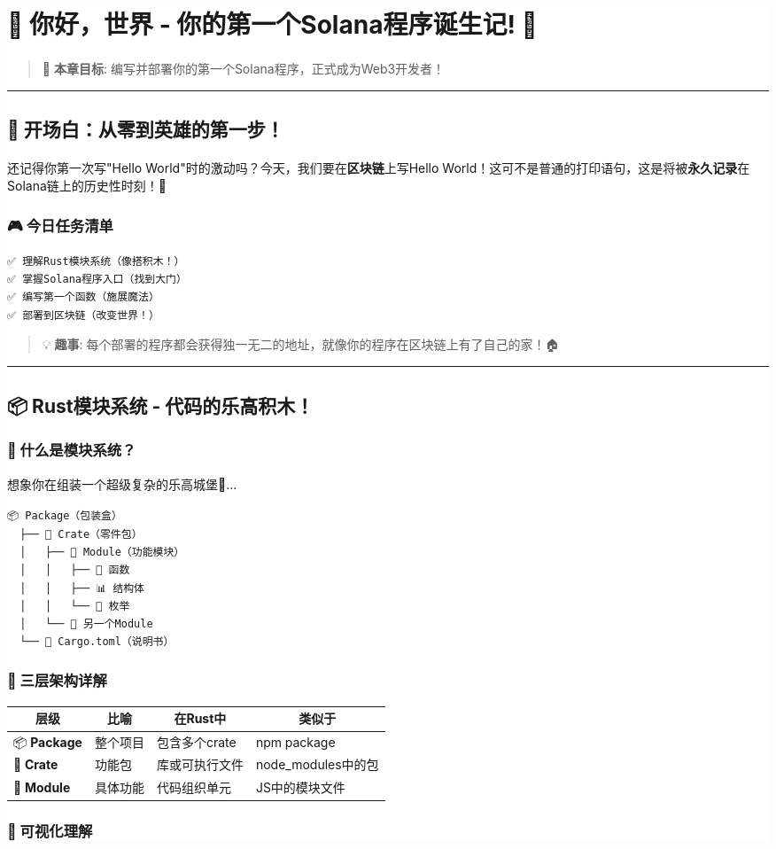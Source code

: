 # 📝 你好，世界 - 你的第一个Solana程序诞生记! 🎉

> 🎯 **本章目标**: 编写并部署你的第一个Solana程序，正式成为Web3开发者！

---

## 🌟 开场白：从零到英雄的第一步！

还记得你第一次写"Hello World"时的激动吗？今天，我们要在**区块链**上写Hello World！这可不是普通的打印语句，这是将被**永久记录**在Solana链上的历史性时刻！🚀

### 🎮 今日任务清单

```javascript
✅ 理解Rust模块系统（像搭积木！）
✅ 掌握Solana程序入口（找到大门）
✅ 编写第一个函数（施展魔法）
✅ 部署到区块链（改变世界！）
```

> 💡 **趣事**: 每个部署的程序都会获得独一无二的地址，就像你的程序在区块链上有了自己的家！🏠

---

## 📦 Rust模块系统 - 代码的乐高积木！

### 🎯 什么是模块系统？

想象你在组装一个超级复杂的乐高城堡🏰...

```
📦 Package（包装盒）
  ├── 🎁 Crate（零件包）
  │   ├── 🧩 Module（功能模块）
  │   │   ├── 🔧 函数
  │   │   ├── 📊 结构体
  │   │   └── 🎯 枚举
  │   └── 🧩 另一个Module
  └── 📄 Cargo.toml（说明书）
```

### 🎨 三层架构详解

| 层级 | 比喻 | 在Rust中 | 类似于 |
|------|------|----------|---------|
| 📦 **Package** | 整个项目 | 包含多个crate | npm package |
| 🎁 **Crate** | 功能包 | 库或可执行文件 | node_modules中的包 |
| 🧩 **Module** | 具体功能 | 代码组织单元 | JS中的模块文件 |

### 🌲 可视化理解
